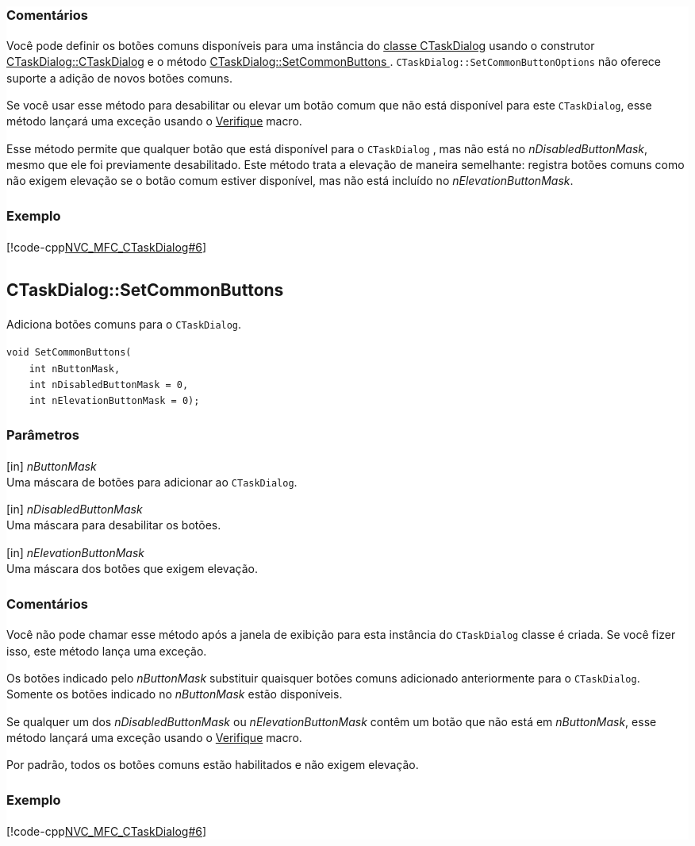 ### <a name="remarks"></a>Comentários  
 Você pode definir os botões comuns disponíveis para uma instância do [classe CTaskDialog](../../mfc/reference/ctaskdialog-class.md) usando o construtor [CTaskDialog::CTaskDialog](#ctaskdialog) e o método [CTaskDialog::SetCommonButtons ](#setcommonbuttons). `CTaskDialog::SetCommonButtonOptions` não oferece suporte a adição de novos botões comuns.  
  
 Se você usar esse método para desabilitar ou elevar um botão comum que não está disponível para este `CTaskDialog`, esse método lançará uma exceção usando o [Verifique](diagnostic-services.md#ensure) macro.  
  
 Esse método permite que qualquer botão que está disponível para o `CTaskDialog` , mas não está no *nDisabledButtonMask*, mesmo que ele foi previamente desabilitado. Este método trata a elevação de maneira semelhante: registra botões comuns como não exigem elevação se o botão comum estiver disponível, mas não está incluído no *nElevationButtonMask*.  
  
### <a name="example"></a>Exemplo  
 [!code-cpp[NVC_MFC_CTaskDialog#6](../../mfc/reference/codesnippet/cpp/ctaskdialog-class_6.cpp)]  
  
##  <a name="setcommonbuttons"></a>  CTaskDialog::SetCommonButtons  
 Adiciona botões comuns para o `CTaskDialog`.  
  
```  
void SetCommonButtons(
    int nButtonMask,  
    int nDisabledButtonMask = 0,  
    int nElevationButtonMask = 0);
```  
  
### <a name="parameters"></a>Parâmetros  
 [in] *nButtonMask*  
 Uma máscara de botões para adicionar ao `CTaskDialog`.  
  
 [in] *nDisabledButtonMask*  
 Uma máscara para desabilitar os botões.  
  
 [in] *nElevationButtonMask*  
 Uma máscara dos botões que exigem elevação.  
  
### <a name="remarks"></a>Comentários  
 Você não pode chamar esse método após a janela de exibição para esta instância do `CTaskDialog` classe é criada. Se você fizer isso, este método lança uma exceção.  
  
 Os botões indicado pelo *nButtonMask* substituir quaisquer botões comuns adicionado anteriormente para o `CTaskDialog`. Somente os botões indicado no *nButtonMask* estão disponíveis.  
  
 Se qualquer um dos *nDisabledButtonMask* ou *nElevationButtonMask* contêm um botão que não está em *nButtonMask*, esse método lançará uma exceção usando o [Verifique](diagnostic-services.md#ensure) macro.  
  
 Por padrão, todos os botões comuns estão habilitados e não exigem elevação.  
  
### <a name="example"></a>Exemplo  
 [!code-cpp[NVC_MFC_CTaskDialog#6](../../mfc/reference/codesnippet/cpp/ctaskdialog-class_6.cpp)]  
  
